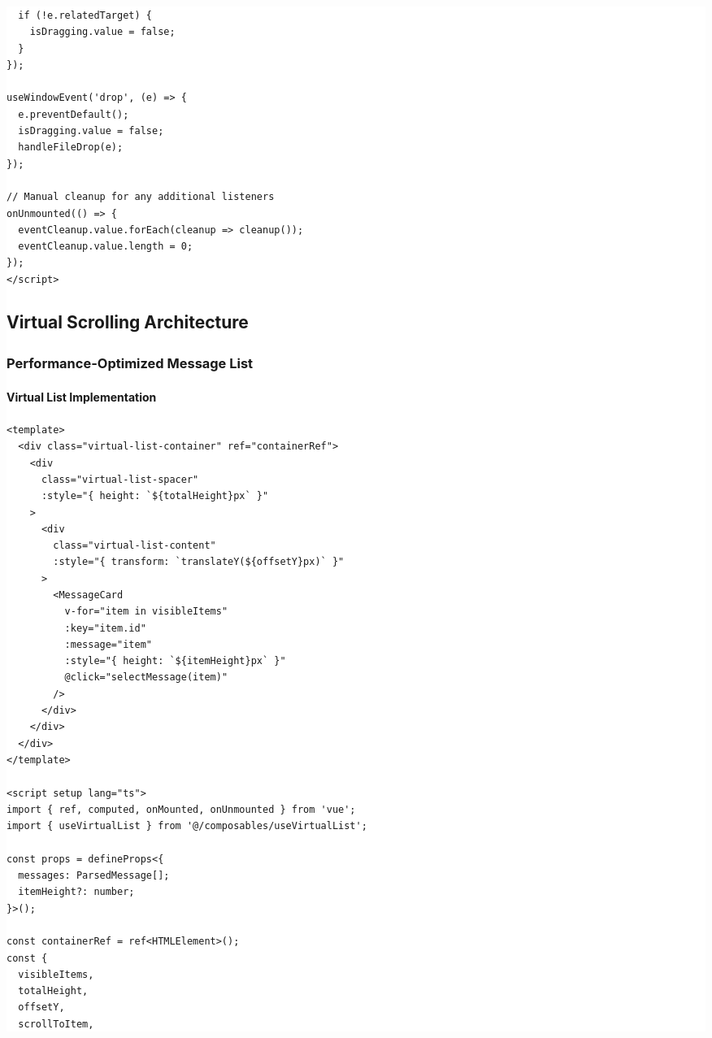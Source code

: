 ```vue
  if (!e.relatedTarget) {
    isDragging.value = false;
  }
});

useWindowEvent('drop', (e) => {
  e.preventDefault();
  isDragging.value = false;
  handleFileDrop(e);
});

// Manual cleanup for any additional listeners
onUnmounted(() => {
  eventCleanup.value.forEach(cleanup => cleanup());
  eventCleanup.value.length = 0;
});
</script>
```

## Virtual Scrolling Architecture

### Performance-Optimized Message List

#### Virtual List Implementation
```vue
<template>
  <div class="virtual-list-container" ref="containerRef">
    <div 
      class="virtual-list-spacer" 
      :style="{ height: `${totalHeight}px` }"
    >
      <div 
        class="virtual-list-content"
        :style="{ transform: `translateY(${offsetY}px)` }"
      >
        <MessageCard
          v-for="item in visibleItems"
          :key="item.id"
          :message="item"
          :style="{ height: `${itemHeight}px` }"
          @click="selectMessage(item)"
        />
      </div>
    </div>
  </div>
</template>

<script setup lang="ts">
import { ref, computed, onMounted, onUnmounted } from 'vue';
import { useVirtualList } from '@/composables/useVirtualList';

const props = defineProps<{
  messages: ParsedMessage[];
  itemHeight?: number;
}>();

const containerRef = ref<HTMLElement>();
const {
  visibleItems,
  totalHeight,
  offsetY,
  scrollToItem,
```